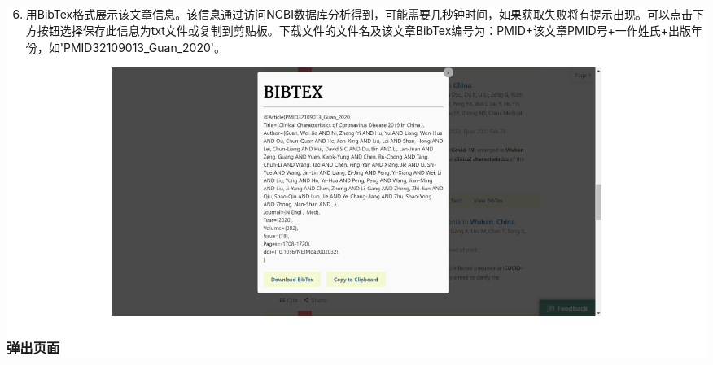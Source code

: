 6. 用BibTex格式展示该文章信息。该信息通过访问NCBI数据库分析得到，可能需要几秒钟时间，如果获取失败将有提示出现。可以点击下方按钮选择保存此信息为txt文件或复制到剪贴板。下载文件的文件名及该文章BibTex编号为：PMID+该文章PMID号+一作姓氏+出版年份，如'PMID32109013_Guan_2020'。
<p align="center">
      <img src="md_image/image-20200622073913101.png" alt="image-20200622073913101" width=70% />
</p>

### 弹出页面

<p align="center">